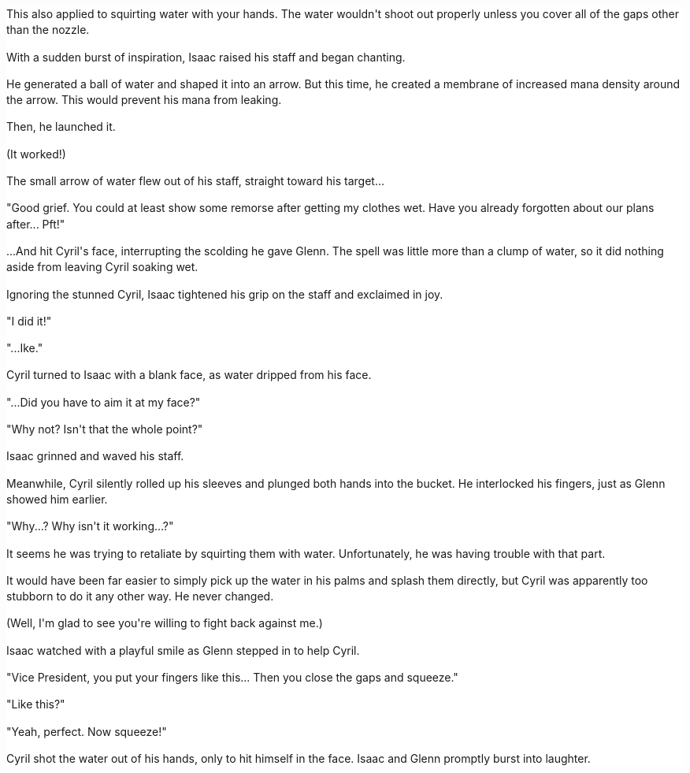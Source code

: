 This also applied to squirting water with your hands. The water wouldn't shoot out properly unless you cover all of the gaps other than the nozzle.

With a sudden burst of inspiration, Isaac raised his staff and began chanting.

He generated a ball of water and shaped it into an arrow. But this time, he created a membrane of increased mana density around the arrow. This would prevent his mana from leaking.

Then, he launched it.

(It worked!)

The small arrow of water flew out of his staff, straight toward his target...

"Good grief. You could at least show some remorse after getting my clothes wet. Have you already forgotten about our plans after... Pft!"

...And hit Cyril's face, interrupting the scolding he gave Glenn. The spell was little more than a clump of water, so it did nothing aside from leaving Cyril soaking wet.

Ignoring the stunned Cyril, Isaac tightened his grip on the staff and exclaimed in joy.

"I did it!"

"...Ike."

Cyril turned to Isaac with a blank face, as water dripped from his face.

"...Did you have to aim it at my face?"

"Why not? Isn't that the whole point?"

Isaac grinned and waved his staff.

Meanwhile, Cyril silently rolled up his sleeves and plunged both hands into the bucket. He interlocked his fingers, just as Glenn showed him earlier.

"Why...? Why isn't it working...?"

It seems he was trying to retaliate by squirting them with water. Unfortunately, he was having trouble with that part.

It would have been far easier to simply pick up the water in his palms and splash them directly, but Cyril was apparently too stubborn to do it any other way. He never changed.

(Well, I'm glad to see you're willing to fight back against me.)

Isaac watched with a playful smile as Glenn stepped in to help Cyril.

"Vice President, you put your fingers like this... Then you close the gaps and squeeze."

"Like this?"

"Yeah, perfect. Now squeeze!"

Cyril shot the water out of his hands, only to hit himself in the face. Isaac and Glenn promptly burst into laughter.



